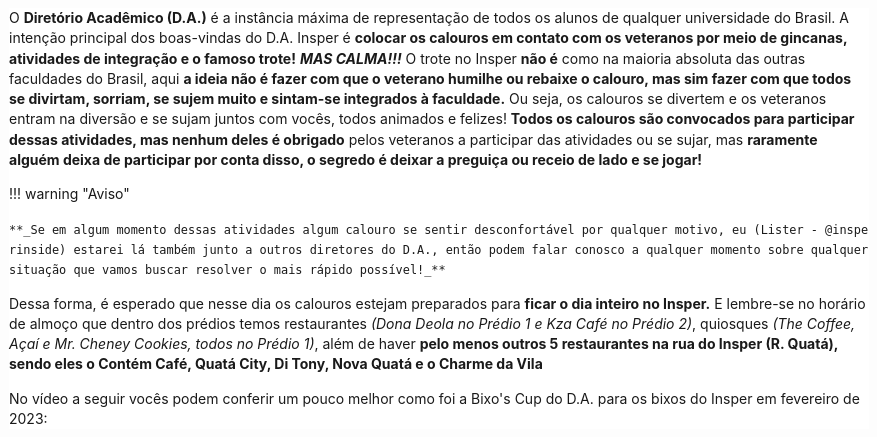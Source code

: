 O **Diretório Acadêmico (D.A.)** é a instância máxima de representação de todos os alunos de qualquer universidade do Brasil. A intenção principal dos boas-vindas do D.A. Insper é **colocar os calouros em contato com os veteranos por meio de gincanas, atividades de integração e o famoso trote!** **_MAS CALMA!!!_** O trote no Insper **não é** como na maioria absoluta das outras faculdades do Brasil, aqui **a ideia não é fazer com que o veterano humilhe ou rebaixe o calouro, mas sim fazer com que todos se divirtam, sorriam, se sujem muito e sintam-se integrados à faculdade.** Ou seja, os calouros se divertem e os veteranos entram na diversão e se sujam juntos com vocês, todos animados e felizes! **Todos os calouros são convocados para participar dessas atividades, mas nenhum deles é obrigado** pelos veteranos a participar das atividades ou se sujar, mas **raramente alguém deixa de participar por conta disso, o segredo é deixar a preguiça ou receio de lado e se jogar!**

!!! warning "Aviso"

    **_Se em algum momento dessas atividades algum calouro se sentir desconfortável por qualquer motivo, eu (Lister - @insperinside) estarei lá também junto a outros diretores do D.A., então podem falar conosco a qualquer momento sobre qualquer situação que vamos buscar resolver o mais rápido possível!_**

Dessa forma, é esperado que nesse dia os calouros estejam preparados para **ficar o dia inteiro no Insper.** E lembre-se no horário de almoço que dentro dos prédios temos restaurantes _(Dona Deola no Prédio 1 e Kza Café no Prédio 2)_, quiosques _(The Coffee, Açaí e Mr. Cheney Cookies, todos no Prédio 1)_, além de haver **pelo menos outros 5 restaurantes na rua do Insper (R. Quatá), sendo eles o Contém Café, Quatá City, Di Tony, Nova Quatá e o Charme da Vila**

No vídeo a seguir vocês podem conferir um pouco melhor como foi a Bixo's Cup do D.A. para os bixos do Insper em fevereiro de 2023:
